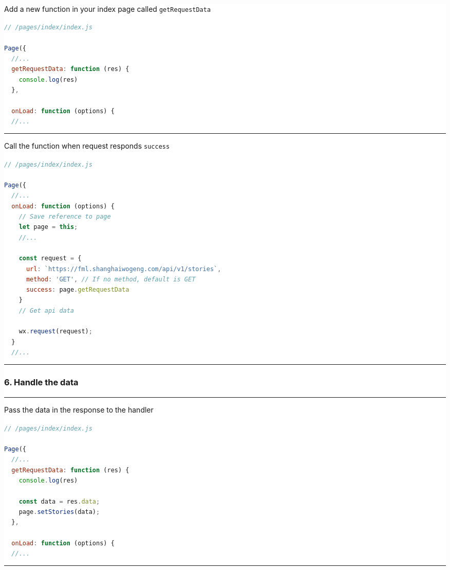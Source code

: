 Add a new function in your index page called `getRequestData`

```js
// /pages/index/index.js

Page({
  //...
  getRequestData: function (res) {
	console.log(res)
  },
  
  onLoad: function (options) {
  //...
```

---

Call the function when request responds `success`

```js
// /pages/index/index.js

Page({
  //...
  onLoad: function (options) {
    // Save reference to page
    let page = this;
    //...

    const request = {
      url: `https://fml.shanghaiwogeng.com/api/v1/stories`,
      method: 'GET', // If no method, default is GET
      success: page.getRequestData
    }
    // Get api data

    wx.request(request);
  }
  //...
```

---

### 6. Handle the data

---

Pass the data in the response to the handler

```js
// /pages/index/index.js

Page({
  //...
  getRequestData: function (res) {
    console.log(res)

    const data = res.data;
    page.setStories(data);
  },

  onLoad: function (options) {
  //...

```

---